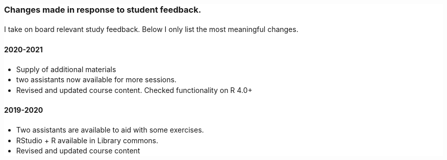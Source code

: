 ### Changes made in response to student feedback.

I take on board relevant study feedback. Below I only list the most meaningful changes.

#### 2020-2021
* Supply of additional materials
* two assistants now available for more sessions.
* Revised and updated course content. Checked functionality on R 4.0+ 

#### 2019-2020
* Two assistants are available to aid with some exercises.
* RStudio + R available in Library commons.
* Revised and updated course content 
